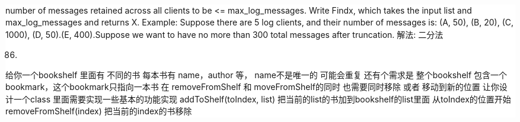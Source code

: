 number
of
messages
retained
across
all
clients
to
be <= max_log_messages.
Write
Findx, which
takes
the
input
list and max_log_messages and returns
X.
Example: Suppose
there
are
5
log
clients, and their
number
of
messages is: (A, 50), (B, 20), (C, 1000), (D, 50).(E, 400).Suppose
we
want
to
have
no
more
than
300
total
messages
after
truncation.
解法: 二分法

86.
给你一个bookshelf
里面有
不同的书
每本书有
name，author
等， name不是唯一的
可能会重复
还有个需求是
整个bookshelf
包含一个bookmark，这个bookmark只指向一本书
在
removeFromShelf
和
moveFromShelf的同时
也需要同时移除
或者
移动到新的位置
让你设计一个class
里面需要实现一些基本的功能实现
addToShelf(toIndex, list)
把当前的list的书加到bookshelf的list里面
从toIndex的位置开始
removeFromShelf(index)
把当前的index的书移除